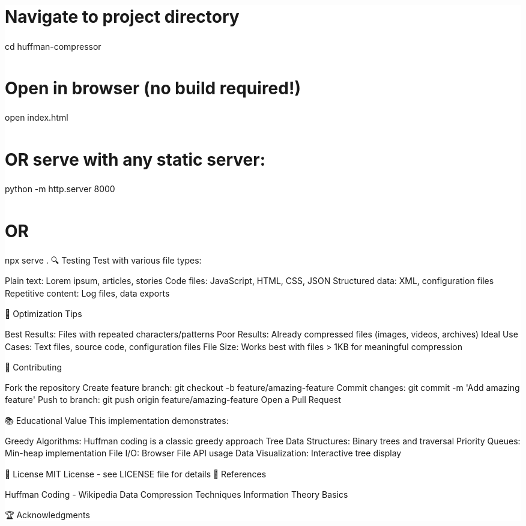 # Navigate to project directory
cd huffman-compressor

# Open in browser (no build required!)
open index.html
# OR serve with any static server:
python -m http.server 8000
# OR
npx serve .
🔍 Testing
Test with various file types:

Plain text: Lorem ipsum, articles, stories
Code files: JavaScript, HTML, CSS, JSON
Structured data: XML, configuration files
Repetitive content: Log files, data exports

🎯 Optimization Tips

Best Results: Files with repeated characters/patterns
Poor Results: Already compressed files (images, videos, archives)
Ideal Use Cases: Text files, source code, configuration files
File Size: Works best with files > 1KB for meaningful compression

🤝 Contributing

Fork the repository
Create feature branch: git checkout -b feature/amazing-feature
Commit changes: git commit -m 'Add amazing feature'
Push to branch: git push origin feature/amazing-feature
Open a Pull Request

📚 Educational Value
This implementation demonstrates:

Greedy Algorithms: Huffman coding is a classic greedy approach
Tree Data Structures: Binary trees and traversal
Priority Queues: Min-heap implementation
File I/O: Browser File API usage
Data Visualization: Interactive tree display

📜 License
MIT License - see LICENSE file for details
🔗 References

Huffman Coding - Wikipedia
Data Compression Techniques
Information Theory Basics

🏆 Acknowledgments
